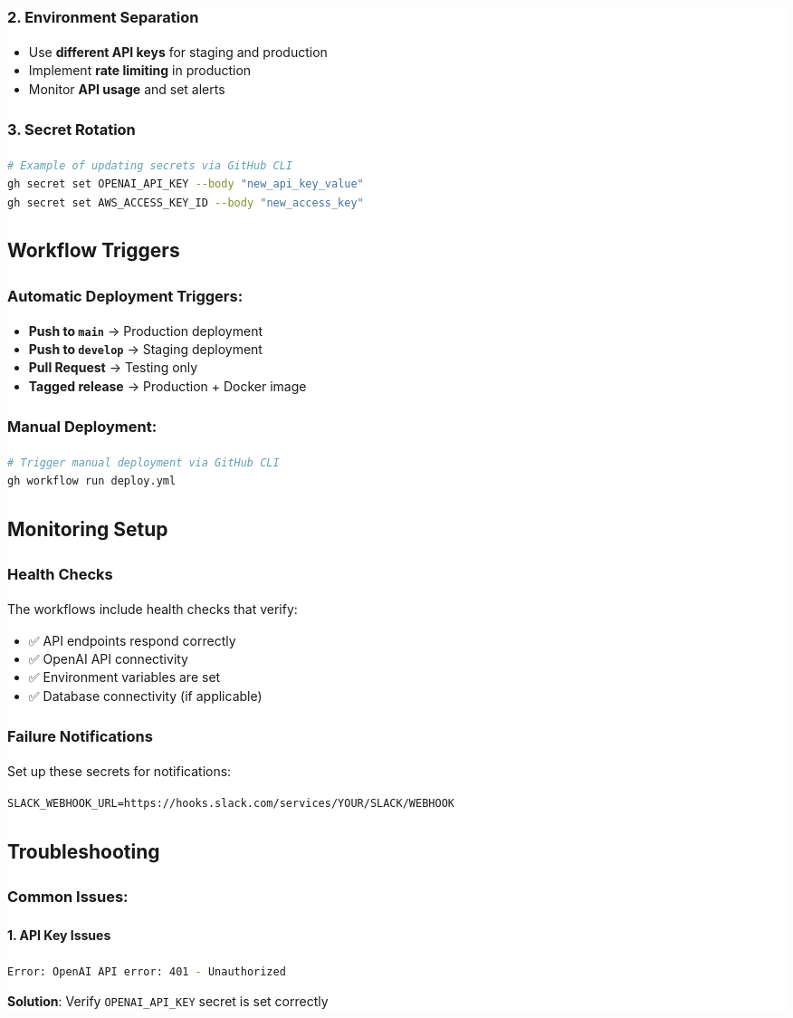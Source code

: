 ### 2. Environment Separation
- Use **different API keys** for staging and production
- Implement **rate limiting** in production
- Monitor **API usage** and set alerts

### 3. Secret Rotation
```bash
# Example of updating secrets via GitHub CLI
gh secret set OPENAI_API_KEY --body "new_api_key_value"
gh secret set AWS_ACCESS_KEY_ID --body "new_access_key"
```

## Workflow Triggers

### Automatic Deployment Triggers:
- **Push to `main`** → Production deployment
- **Push to `develop`** → Staging deployment  
- **Pull Request** → Testing only
- **Tagged release** → Production + Docker image

### Manual Deployment:
```bash
# Trigger manual deployment via GitHub CLI
gh workflow run deploy.yml
```

## Monitoring Setup

### Health Checks
The workflows include health checks that verify:
- ✅ API endpoints respond correctly
- ✅ OpenAI API connectivity
- ✅ Environment variables are set
- ✅ Database connectivity (if applicable)

### Failure Notifications
Set up these secrets for notifications:
```
SLACK_WEBHOOK_URL=https://hooks.slack.com/services/YOUR/SLACK/WEBHOOK
```

## Troubleshooting

### Common Issues:

#### 1. API Key Issues
```bash
Error: OpenAI API error: 401 - Unauthorized
```
**Solution**: Verify `OPENAI_API_KEY` secret is set correctly
